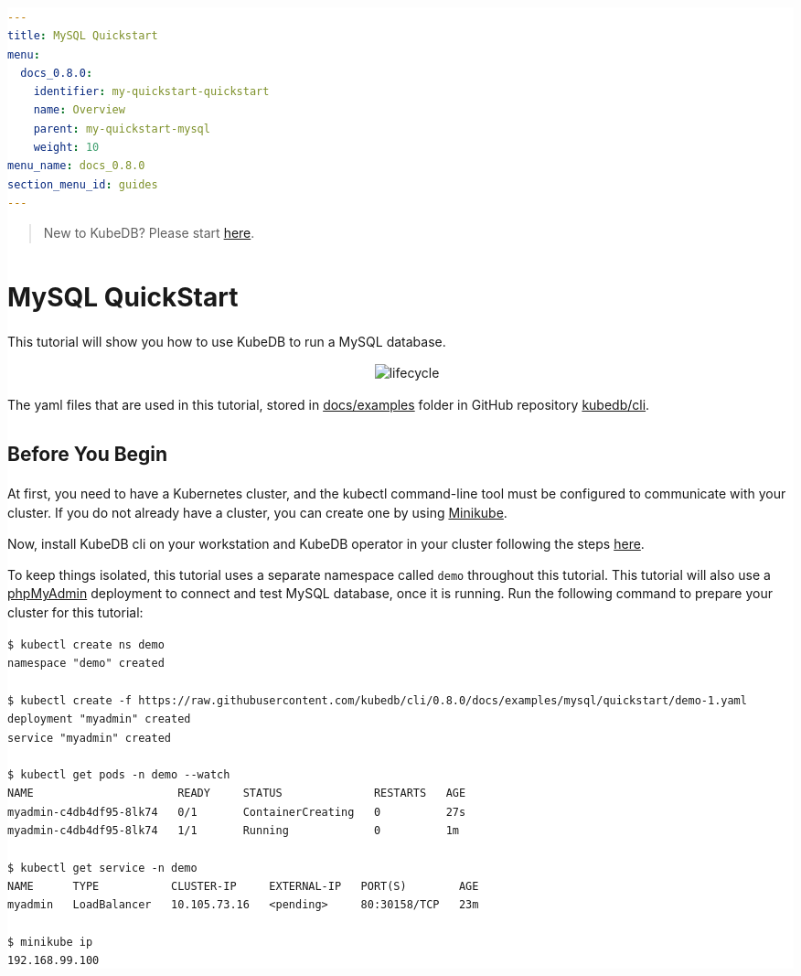 ```yaml
---
title: MySQL Quickstart
menu:
  docs_0.8.0:
    identifier: my-quickstart-quickstart
    name: Overview
    parent: my-quickstart-mysql
    weight: 10
menu_name: docs_0.8.0
section_menu_id: guides
---
```


> New to KubeDB? Please start [here](/docs/0.8.0/concepts/README).

# MySQL QuickStart

This tutorial will show you how to use KubeDB to run a MySQL database.

<p align="center">
  <img alt="lifecycle"  src="/docs/0.8.0/images/mysql/mysql-lifecycle.png" width="600" height="660">
</p>

The yaml files that are used in this tutorial, stored in [docs/examples](https://github.com/kubedb/cli/tree/0.8.0/docs/examples) folder in GitHub repository [kubedb/cli](https://github.com/kubedb/cli).

## Before You Begin

At first, you need to have a Kubernetes cluster, and the kubectl command-line tool must be configured to communicate with your cluster. If you do not already have a cluster, you can create one by using [Minikube](https://github.com/kubernetes/minikube).

Now, install KubeDB cli on your workstation and KubeDB operator in your cluster following the steps [here](/docs/0.8.0/setup/install).

To keep things isolated, this tutorial uses a separate namespace called `demo` throughout this tutorial. This tutorial will also use a [phpMyAdmin](https://hub.docker.com/r/phpmyadmin/phpmyadmin/) deployment to connect and test MySQL database, once it is running. Run the following command to prepare your cluster for this tutorial:

```console
$ kubectl create ns demo
namespace "demo" created

$ kubectl create -f https://raw.githubusercontent.com/kubedb/cli/0.8.0/docs/examples/mysql/quickstart/demo-1.yaml
deployment "myadmin" created
service "myadmin" created

$ kubectl get pods -n demo --watch
NAME                      READY     STATUS              RESTARTS   AGE
myadmin-c4db4df95-8lk74   0/1       ContainerCreating   0          27s
myadmin-c4db4df95-8lk74   1/1       Running             0          1m

$ kubectl get service -n demo
NAME      TYPE           CLUSTER-IP     EXTERNAL-IP   PORT(S)        AGE
myadmin   LoadBalancer   10.105.73.16   <pending>     80:30158/TCP   23m

$ minikube ip
192.168.99.100
```

